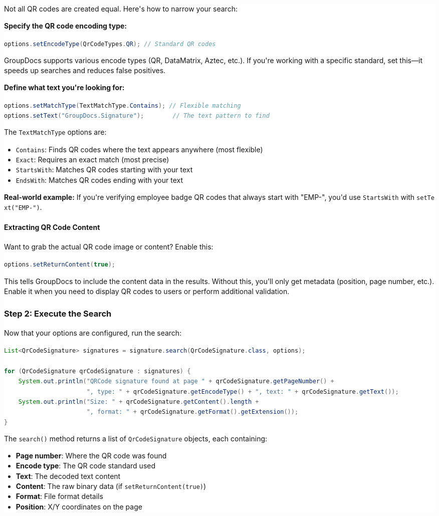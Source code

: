 Not all QR codes are created equal. Here's how to narrow your search:

**Specify the QR code encoding type:**
```java
options.setEncodeType(QrCodeTypes.QR); // Standard QR codes
```

GroupDocs supports various encode types (QR, DataMatrix, Aztec, etc.). If you're working with a specific standard, set this—it speeds up searches and reduces false positives.

**Define what text you're looking for:**
```java
options.setMatchType(TextMatchType.Contains); // Flexible matching
options.setText("GroupDocs.Signature");        // The text pattern to find
```

The `TextMatchType` options are:
- `Contains`: Finds QR codes where the text appears anywhere (most flexible)
- `Exact`: Requires an exact match (most precise)
- `StartsWith`: Matches QR codes starting with your text
- `EndsWith`: Matches QR codes ending with your text

**Real-world example:** If you're verifying employee badge QR codes that always start with "EMP-", you'd use `StartsWith` with `setText("EMP-")`.

#### Extracting QR Code Content

Want to grab the actual QR code image or content? Enable this:

```java
options.setReturnContent(true);
```

This tells GroupDocs to include the content data in the results. Without this, you'll only get metadata (position, page number, etc.). Enable it when you need to display QR codes to users or perform additional validation.

### Step 2: Execute the Search

Now that your options are configured, run the search:

```java
List<QrCodeSignature> signatures = signature.search(QrCodeSignature.class, options);

for (QrCodeSignature qrCodeSignature : signatures) {
    System.out.println("QRCode signature found at page " + qrCodeSignature.getPageNumber() +
                       ", type: " + qrCodeSignature.getEncodeType() + ", text: " + qrCodeSignature.getText());
    System.out.println("Size: " + qrCodeSignature.getContent().length +
                       ", format: " + qrCodeSignature.getFormat().getExtension());
}
```

The `search()` method returns a list of `QrCodeSignature` objects, each containing:
- **Page number**: Where the QR code was found
- **Encode type**: The QR code standard used
- **Text**: The decoded text content
- **Content**: The raw binary data (if `setReturnContent(true)`)
- **Format**: File format details
- **Position**: X/Y coordinates on the page
